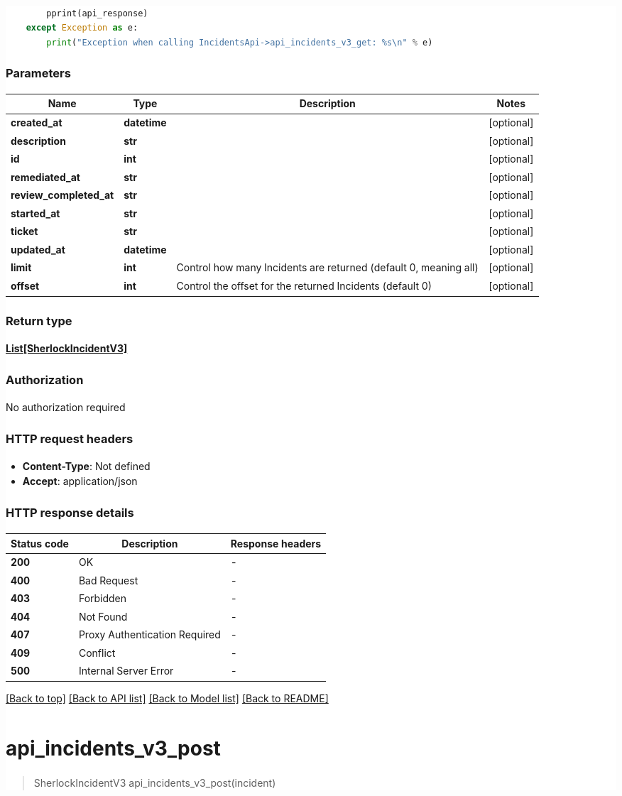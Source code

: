 ```python
        pprint(api_response)
    except Exception as e:
        print("Exception when calling IncidentsApi->api_incidents_v3_get: %s\n" % e)
```



### Parameters


Name | Type | Description  | Notes
------------- | ------------- | ------------- | -------------
 **created_at** | **datetime**|  | [optional] 
 **description** | **str**|  | [optional] 
 **id** | **int**|  | [optional] 
 **remediated_at** | **str**|  | [optional] 
 **review_completed_at** | **str**|  | [optional] 
 **started_at** | **str**|  | [optional] 
 **ticket** | **str**|  | [optional] 
 **updated_at** | **datetime**|  | [optional] 
 **limit** | **int**| Control how many Incidents are returned (default 0, meaning all) | [optional] 
 **offset** | **int**| Control the offset for the returned Incidents (default 0) | [optional] 

### Return type

[**List[SherlockIncidentV3]**](SherlockIncidentV3.md)

### Authorization

No authorization required

### HTTP request headers

 - **Content-Type**: Not defined
 - **Accept**: application/json

### HTTP response details

| Status code | Description | Response headers |
|-------------|-------------|------------------|
**200** | OK |  -  |
**400** | Bad Request |  -  |
**403** | Forbidden |  -  |
**404** | Not Found |  -  |
**407** | Proxy Authentication Required |  -  |
**409** | Conflict |  -  |
**500** | Internal Server Error |  -  |

[[Back to top]](#) [[Back to API list]](../README.md#documentation-for-api-endpoints) [[Back to Model list]](../README.md#documentation-for-models) [[Back to README]](../README.md)

# **api_incidents_v3_post**
> SherlockIncidentV3 api_incidents_v3_post(incident)
